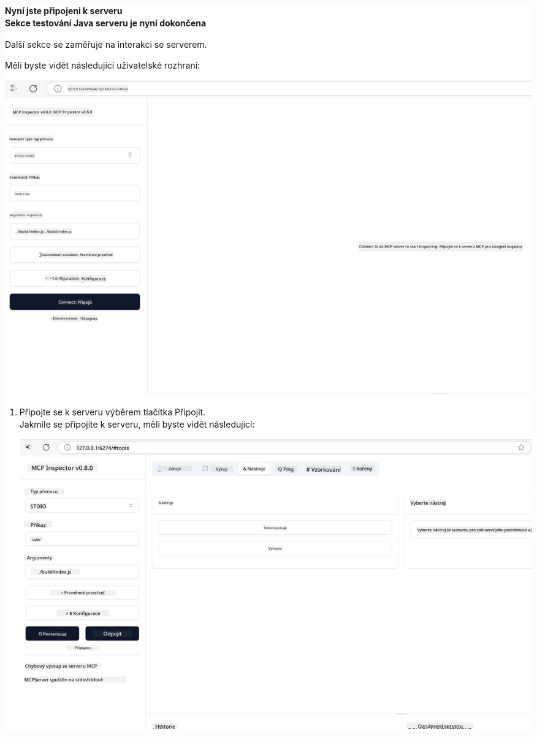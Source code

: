 **Nyní jste připojeni k serveru**  
**Sekce testování Java serveru je nyní dokončena**

Další sekce se zaměřuje na interakci se serverem.

Měli byste vidět následující uživatelské rozhraní:

![Připojit](../../../../translated_images/connect.141db0b2bd05f096fb1dd91273771fd8b2469d6507656c3b0c9df4b3c5473929.cs.png)

1. Připojte se k serveru výběrem tlačítka Připojit.  
   Jakmile se připojíte k serveru, měli byste vidět následující:

   ![Připojeno](../../../../translated_images/connected.73d1e042c24075d386cacdd4ee7cd748c16364c277d814e646ff2f7b5eefde85.cs.png)
